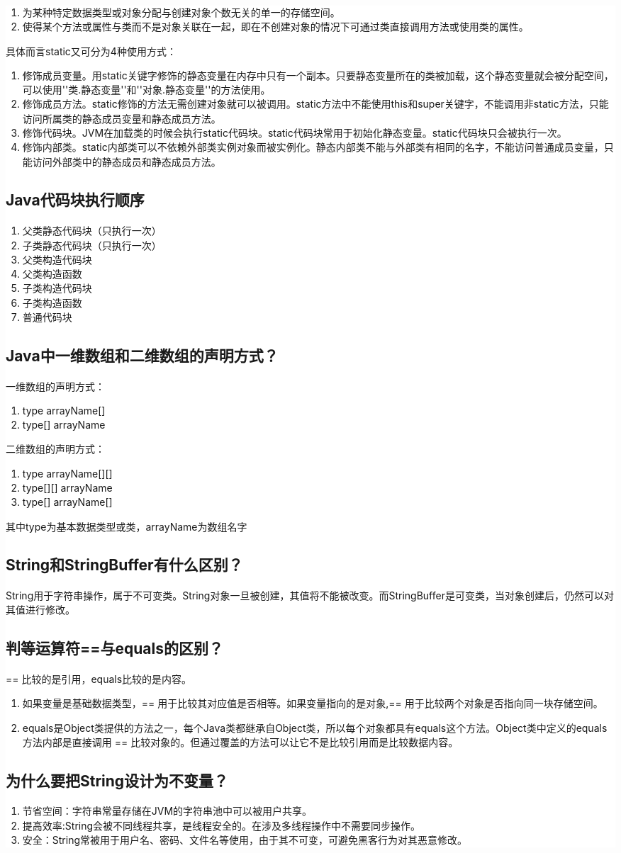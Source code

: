 1.  为某种特定数据类型或对象分配与创建对象个数无关的单一的存储空间。 
2.  使得某个方法或属性与类而不是对象关联在一起，即在不创建对象的情况下可通过类直接调用方法或使用类的属性。 

 具体而言static又可分为4种使用方式： 

1.  修饰成员变量。用static关键字修饰的静态变量在内存中只有一个副本。只要静态变量所在的类被加载，这个静态变量就会被分配空间，可以使用''类.静态变量''和''对象.静态变量''的方法使用。 
2.  修饰成员方法。static修饰的方法无需创建对象就可以被调用。static方法中不能使用this和super关键字，不能调用非static方法，只能访问所属类的静态成员变量和静态成员方法。 
3.  修饰代码块。JVM在加载类的时候会执行static代码块。static代码块常用于初始化静态变量。static代码块只会被执行一次。 
4.  修饰内部类。static内部类可以不依赖外部类实例对象而被实例化。静态内部类不能与外部类有相同的名字，不能访问普通成员变量，只能访问外部类中的静态成员和静态成员方法。 

##  Java代码块执行顺序 

1.  父类静态代码块（只执行一次） 
2.  子类静态代码块（只执行一次） 
3.  父类构造代码块 
4.  父类构造函数 
5.  子类构造代码块 
6.  子类构造函数 
7.  普通代码块 

##  Java中一维数组和二维数组的声明方式？ 

 一维数组的声明方式： 

1.  type arrayName[] 
2.  type[] arrayName 

 二维数组的声明方式： 

1.  type arrayName[][] 
2.  type[][] arrayName 
3.  type[] arrayName[] 

 其中type为基本数据类型或类，arrayName为数组名字 

##  String和StringBuffer有什么区别？ 

 String用于字符串操作，属于不可变类。String对象一旦被创建，其值将不能被改变。而StringBuffer是可变类，当对象创建后，仍然可以对其值进行修改。 

##  判等运算符==与equals的区别？ 

 == 比较的是引用，equals比较的是内容。 

1.  如果变量是基础数据类型，== 用于比较其对应值是否相等。如果变量指向的是对象,== 用于比较两个对象是否指向同一块存储空间。
    
2.  equals是Object类提供的方法之一，每个Java类都继承自Object类，所以每个对象都具有equals这个方法。Object类中定义的equals方法内部是直接调用 == 比较对象的。但通过覆盖的方法可以让它不是比较引用而是比较数据内容。
    

##  为什么要把String设计为不变量？ 

1.  节省空间：字符串常量存储在JVM的字符串池中可以被用户共享。 
2.  提高效率:String会被不同线程共享，是线程安全的。在涉及多线程操作中不需要同步操作。 
3.  安全：String常被用于用户名、密码、文件名等使用，由于其不可变，可避免黑客行为对其恶意修改。 

